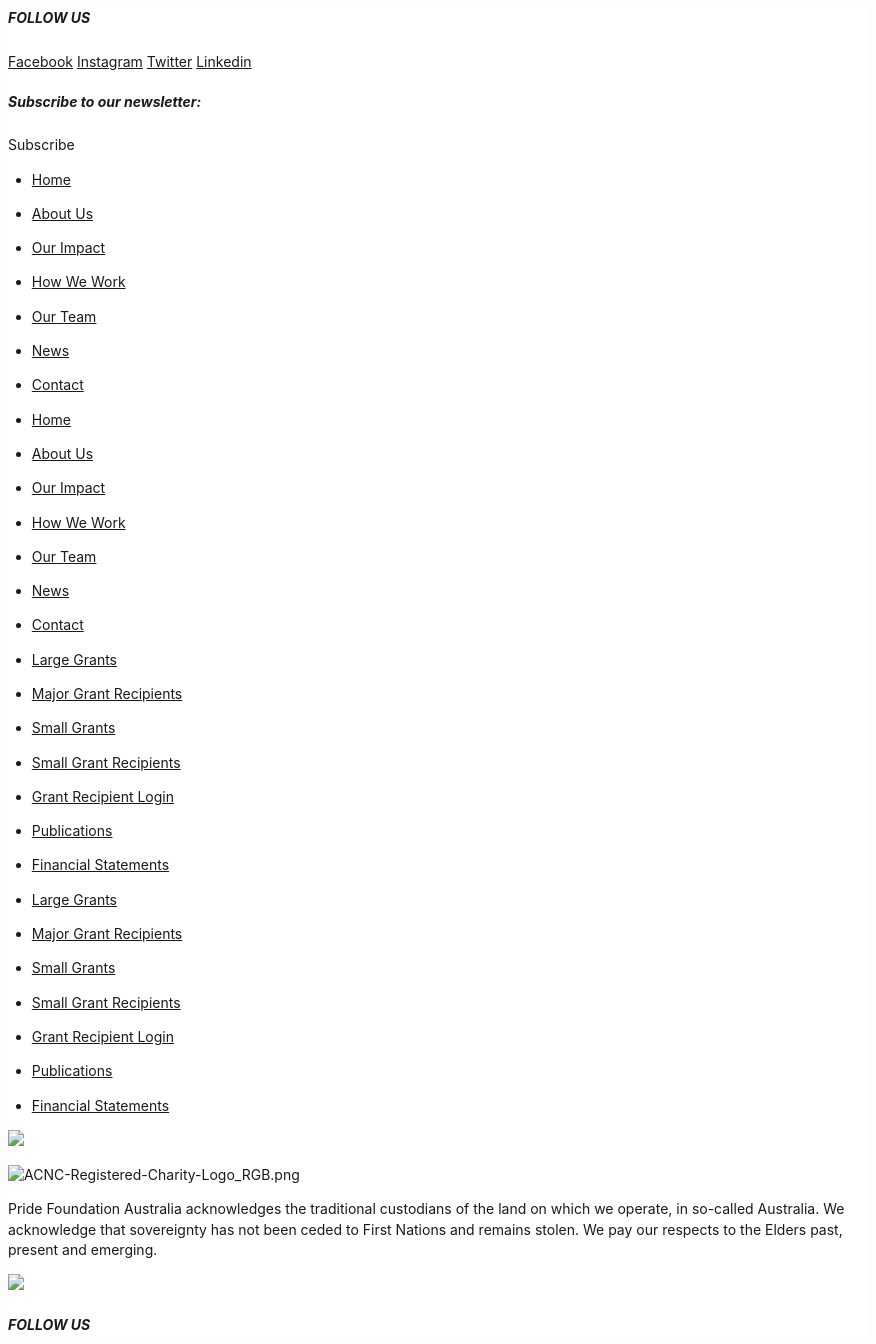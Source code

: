 ##### FOLLOW US

[Facebook](https://www.facebook.com/pridefoundationaus) [Instagram](https://www.instagram.com/pridefoundationaustralia/) [Twitter](https://twitter.com/pridefdnaus) [Linkedin](https://www.linkedin.com/company/pride-foundation-australia/)

##### Subscribe to our newsletter:

   

Subscribe

* [Home](https://pridefoundation.org.au/)
* [About Us](https://pridefoundation.org.au/about-pride-foundation-australia/)
* [Our Impact](https://pridefoundation.org.au/our-impact/)
* [How We Work](https://pridefoundation.org.au/how-we-work/)
* [Our Team](https://pridefoundation.org.au/our-team/)
* [News](https://pridefoundation.org.au/news/)
* [Contact](https://pridefoundation.org.au/contact/)

* [Home](https://pridefoundation.org.au/)
* [About Us](https://pridefoundation.org.au/about-pride-foundation-australia/)
* [Our Impact](https://pridefoundation.org.au/our-impact/)
* [How We Work](https://pridefoundation.org.au/how-we-work/)
* [Our Team](https://pridefoundation.org.au/our-team/)
* [News](https://pridefoundation.org.au/news/)
* [Contact](https://pridefoundation.org.au/contact/)

* [Large Grants](https://pridefoundation.org.au/major-grants/)
* [Major Grant Recipients](https://pridefoundation.org.au/past-major-grant-recipients/)
* [Small Grants](https://pridefoundation.org.au/small-grants/)
* [Small Grant Recipients](https://pridefoundation.org.au/past-small-grant-recipients/)
* [Grant Recipient Login](https://pridefoundation.org.au/grant-recipient-login/)
* [Publications](https://pridefoundation.org.au/publications/)
* [Financial Statements](https://pridefoundation.org.au/annual-financial-statements/)

* [Large Grants](https://pridefoundation.org.au/major-grants/)
* [Major Grant Recipients](https://pridefoundation.org.au/past-major-grant-recipients/)
* [Small Grants](https://pridefoundation.org.au/small-grants/)
* [Small Grant Recipients](https://pridefoundation.org.au/past-small-grant-recipients/)
* [Grant Recipient Login](https://pridefoundation.org.au/grant-recipient-login/)
* [Publications](https://pridefoundation.org.au/publications/)
* [Financial Statements](https://pridefoundation.org.au/annual-financial-statements/)

![](https://pridefoundation.org.au/wp-content/uploads/2021/04/pridefoundationlogo-small.png)

![](https://pridefoundation.org.au/wp-content/uploads/elementor/thumbs/ACNC-Registered-Charity-Logo_RGB-qw0v4m138wsl7vgeutm2yb81482m4qqvmaivge7ftc.png "ACNC-Registered-Charity-Logo_RGB.png")

Pride Foundation Australia acknowledges the traditional custodians of the land on which we operate, in so-called Australia. We acknowledge that sovereignty has not been ceded to First Nations and remains stolen. We pay our respects to the Elders past, present and emerging. 

[![](https://pridefoundation.org.au/wp-content/uploads/2019/03/pridefoundatioon_horizontal_leftt_rgb.png)](https://pridefoundation.org.au/)

##### FOLLOW US
